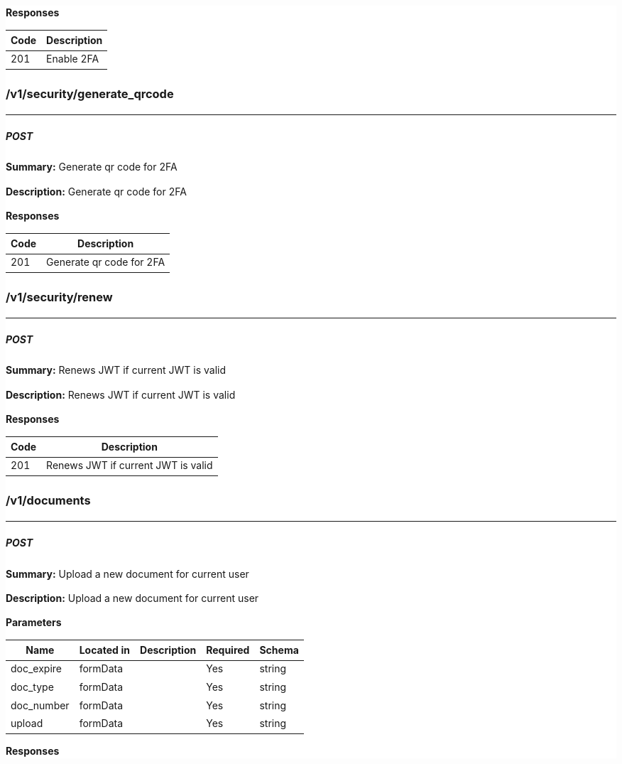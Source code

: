 **Responses**

| Code | Description |
| ---- | ----------- |
| 201 | Enable 2FA |

### /v1/security/generate_qrcode
---
##### ***POST***
**Summary:** Generate qr code for 2FA

**Description:** Generate qr code for 2FA

**Responses**

| Code | Description |
| ---- | ----------- |
| 201 | Generate qr code for 2FA |

### /v1/security/renew
---
##### ***POST***
**Summary:** Renews JWT if current JWT is valid

**Description:** Renews JWT if current JWT is valid

**Responses**

| Code | Description |
| ---- | ----------- |
| 201 | Renews JWT if current JWT is valid |

### /v1/documents
---
##### ***POST***
**Summary:** Upload a new document for current user

**Description:** Upload a new document for current user

**Parameters**

| Name | Located in | Description | Required | Schema |
| ---- | ---------- | ----------- | -------- | ---- |
| doc_expire | formData |  | Yes | string |
| doc_type | formData |  | Yes | string |
| doc_number | formData |  | Yes | string |
| upload | formData |  | Yes | string |

**Responses**
